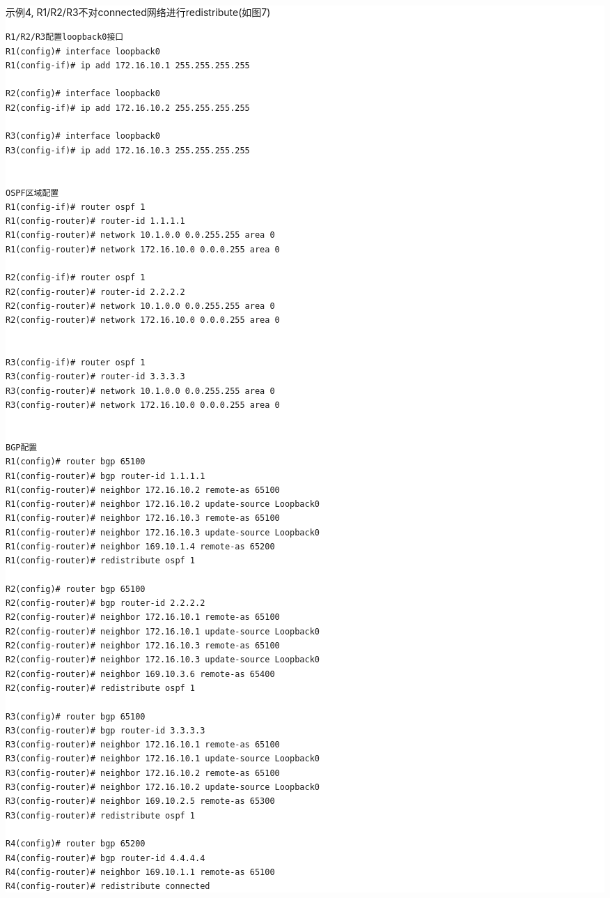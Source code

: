 示例4, R1/R2/R3不对connected网络进行redistribute(如图7)
```
R1/R2/R3配置loopback0接口
R1(config)# interface loopback0
R1(config-if)# ip add 172.16.10.1 255.255.255.255

R2(config)# interface loopback0
R2(config-if)# ip add 172.16.10.2 255.255.255.255

R3(config)# interface loopback0
R3(config-if)# ip add 172.16.10.3 255.255.255.255


OSPF区域配置
R1(config-if)# router ospf 1
R1(config-router)# router-id 1.1.1.1
R1(config-router)# network 10.1.0.0 0.0.255.255 area 0
R1(config-router)# network 172.16.10.0 0.0.0.255 area 0

R2(config-if)# router ospf 1
R2(config-router)# router-id 2.2.2.2
R2(config-router)# network 10.1.0.0 0.0.255.255 area 0
R2(config-router)# network 172.16.10.0 0.0.0.255 area 0


R3(config-if)# router ospf 1
R3(config-router)# router-id 3.3.3.3
R3(config-router)# network 10.1.0.0 0.0.255.255 area 0
R3(config-router)# network 172.16.10.0 0.0.0.255 area 0


BGP配置
R1(config)# router bgp 65100
R1(config-router)# bgp router-id 1.1.1.1
R1(config-router)# neighbor 172.16.10.2 remote-as 65100
R1(config-router)# neighbor 172.16.10.2 update-source Loopback0
R1(config-router)# neighbor 172.16.10.3 remote-as 65100
R1(config-router)# neighbor 172.16.10.3 update-source Loopback0
R1(config-router)# neighbor 169.10.1.4 remote-as 65200
R1(config-router)# redistribute ospf 1

R2(config)# router bgp 65100
R2(config-router)# bgp router-id 2.2.2.2
R2(config-router)# neighbor 172.16.10.1 remote-as 65100
R2(config-router)# neighbor 172.16.10.1 update-source Loopback0
R2(config-router)# neighbor 172.16.10.3 remote-as 65100
R2(config-router)# neighbor 172.16.10.3 update-source Loopback0
R2(config-router)# neighbor 169.10.3.6 remote-as 65400
R2(config-router)# redistribute ospf 1

R3(config)# router bgp 65100
R3(config-router)# bgp router-id 3.3.3.3
R3(config-router)# neighbor 172.16.10.1 remote-as 65100
R3(config-router)# neighbor 172.16.10.1 update-source Loopback0
R3(config-router)# neighbor 172.16.10.2 remote-as 65100 
R3(config-router)# neighbor 172.16.10.2 update-source Loopback0
R3(config-router)# neighbor 169.10.2.5 remote-as 65300
R3(config-router)# redistribute ospf 1

R4(config)# router bgp 65200
R4(config-router)# bgp router-id 4.4.4.4
R4(config-router)# neighbor 169.10.1.1 remote-as 65100
R4(config-router)# redistribute connected

```